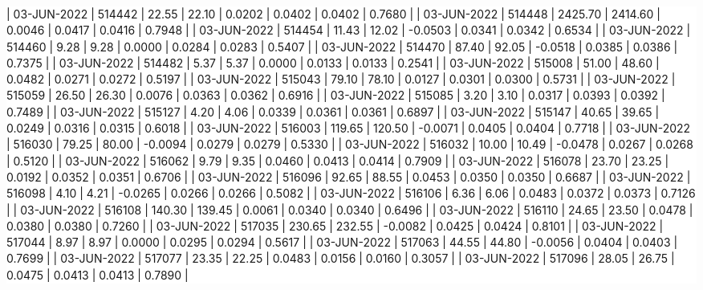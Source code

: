 | 03-JUN-2022 | 514442 | 22.55 | 22.10 | 0.0202 | 0.0402 | 0.0402 | 0.7680 |
| 03-JUN-2022 | 514448 | 2425.70 | 2414.60 | 0.0046 | 0.0417 | 0.0416 | 0.7948 |
| 03-JUN-2022 | 514454 | 11.43 | 12.02 | -0.0503 | 0.0341 | 0.0342 | 0.6534 |
| 03-JUN-2022 | 514460 | 9.28 | 9.28 | 0.0000 | 0.0284 | 0.0283 | 0.5407 |
| 03-JUN-2022 | 514470 | 87.40 | 92.05 | -0.0518 | 0.0385 | 0.0386 | 0.7375 |
| 03-JUN-2022 | 514482 | 5.37 | 5.37 | 0.0000 | 0.0133 | 0.0133 | 0.2541 |
| 03-JUN-2022 | 515008 | 51.00 | 48.60 | 0.0482 | 0.0271 | 0.0272 | 0.5197 |
| 03-JUN-2022 | 515043 | 79.10 | 78.10 | 0.0127 | 0.0301 | 0.0300 | 0.5731 |
| 03-JUN-2022 | 515059 | 26.50 | 26.30 | 0.0076 | 0.0363 | 0.0362 | 0.6916 |
| 03-JUN-2022 | 515085 | 3.20 | 3.10 | 0.0317 | 0.0393 | 0.0392 | 0.7489 |
| 03-JUN-2022 | 515127 | 4.20 | 4.06 | 0.0339 | 0.0361 | 0.0361 | 0.6897 |
| 03-JUN-2022 | 515147 | 40.65 | 39.65 | 0.0249 | 0.0316 | 0.0315 | 0.6018 |
| 03-JUN-2022 | 516003 | 119.65 | 120.50 | -0.0071 | 0.0405 | 0.0404 | 0.7718 |
| 03-JUN-2022 | 516030 | 79.25 | 80.00 | -0.0094 | 0.0279 | 0.0279 | 0.5330 |
| 03-JUN-2022 | 516032 | 10.00 | 10.49 | -0.0478 | 0.0267 | 0.0268 | 0.5120 |
| 03-JUN-2022 | 516062 | 9.79 | 9.35 | 0.0460 | 0.0413 | 0.0414 | 0.7909 |
| 03-JUN-2022 | 516078 | 23.70 | 23.25 | 0.0192 | 0.0352 | 0.0351 | 0.6706 |
| 03-JUN-2022 | 516096 | 92.65 | 88.55 | 0.0453 | 0.0350 | 0.0350 | 0.6687 |
| 03-JUN-2022 | 516098 | 4.10 | 4.21 | -0.0265 | 0.0266 | 0.0266 | 0.5082 |
| 03-JUN-2022 | 516106 | 6.36 | 6.06 | 0.0483 | 0.0372 | 0.0373 | 0.7126 |
| 03-JUN-2022 | 516108 | 140.30 | 139.45 | 0.0061 | 0.0340 | 0.0340 | 0.6496 |
| 03-JUN-2022 | 516110 | 24.65 | 23.50 | 0.0478 | 0.0380 | 0.0380 | 0.7260 |
| 03-JUN-2022 | 517035 | 230.65 | 232.55 | -0.0082 | 0.0425 | 0.0424 | 0.8101 |
| 03-JUN-2022 | 517044 | 8.97 | 8.97 | 0.0000 | 0.0295 | 0.0294 | 0.5617 |
| 03-JUN-2022 | 517063 | 44.55 | 44.80 | -0.0056 | 0.0404 | 0.0403 | 0.7699 |
| 03-JUN-2022 | 517077 | 23.35 | 22.25 | 0.0483 | 0.0156 | 0.0160 | 0.3057 |
| 03-JUN-2022 | 517096 | 28.05 | 26.75 | 0.0475 | 0.0413 | 0.0413 | 0.7890 |
